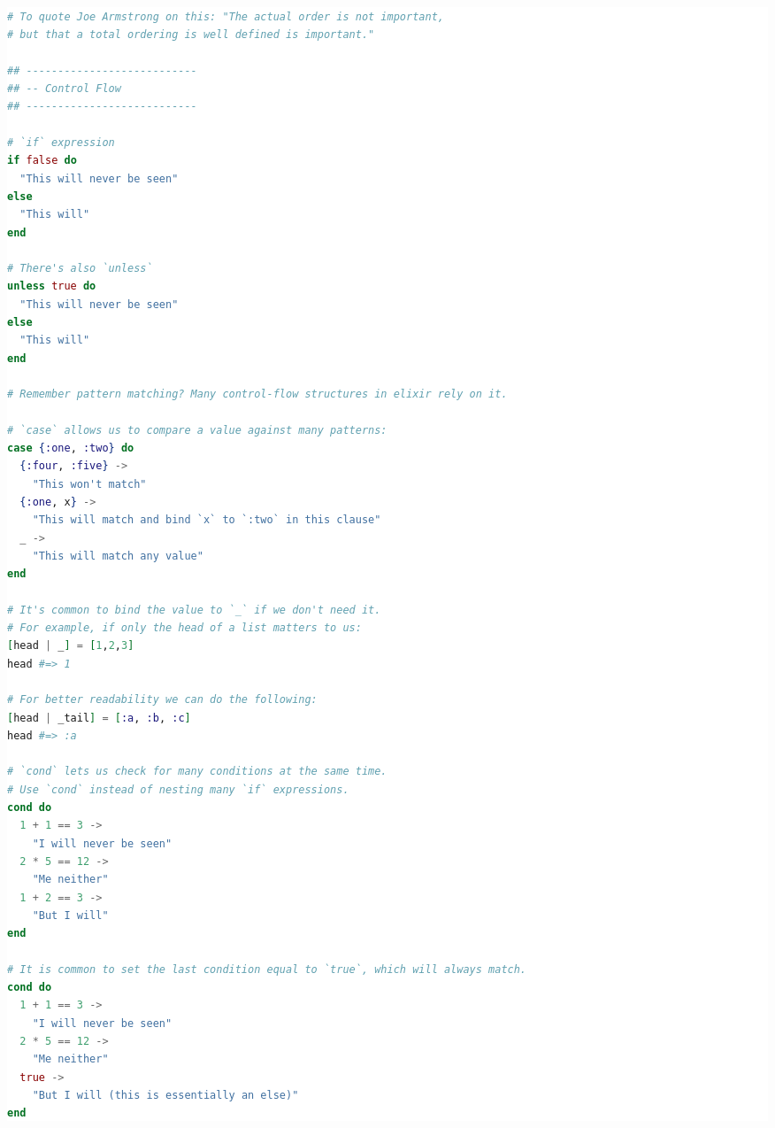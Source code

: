 ```elixir
# To quote Joe Armstrong on this: "The actual order is not important,
# but that a total ordering is well defined is important."

## ---------------------------
## -- Control Flow
## ---------------------------

# `if` expression
if false do
  "This will never be seen"
else
  "This will"
end

# There's also `unless`
unless true do
  "This will never be seen"
else
  "This will"
end

# Remember pattern matching? Many control-flow structures in elixir rely on it.

# `case` allows us to compare a value against many patterns:
case {:one, :two} do
  {:four, :five} ->
    "This won't match"
  {:one, x} ->
    "This will match and bind `x` to `:two` in this clause"
  _ ->
    "This will match any value"
end

# It's common to bind the value to `_` if we don't need it.
# For example, if only the head of a list matters to us:
[head | _] = [1,2,3]
head #=> 1

# For better readability we can do the following:
[head | _tail] = [:a, :b, :c]
head #=> :a

# `cond` lets us check for many conditions at the same time.
# Use `cond` instead of nesting many `if` expressions.
cond do
  1 + 1 == 3 ->
    "I will never be seen"
  2 * 5 == 12 ->
    "Me neither"
  1 + 2 == 3 ->
    "But I will"
end

# It is common to set the last condition equal to `true`, which will always match.
cond do
  1 + 1 == 3 ->
    "I will never be seen"
  2 * 5 == 12 ->
    "Me neither"
  true ->
    "But I will (this is essentially an else)"
end

```